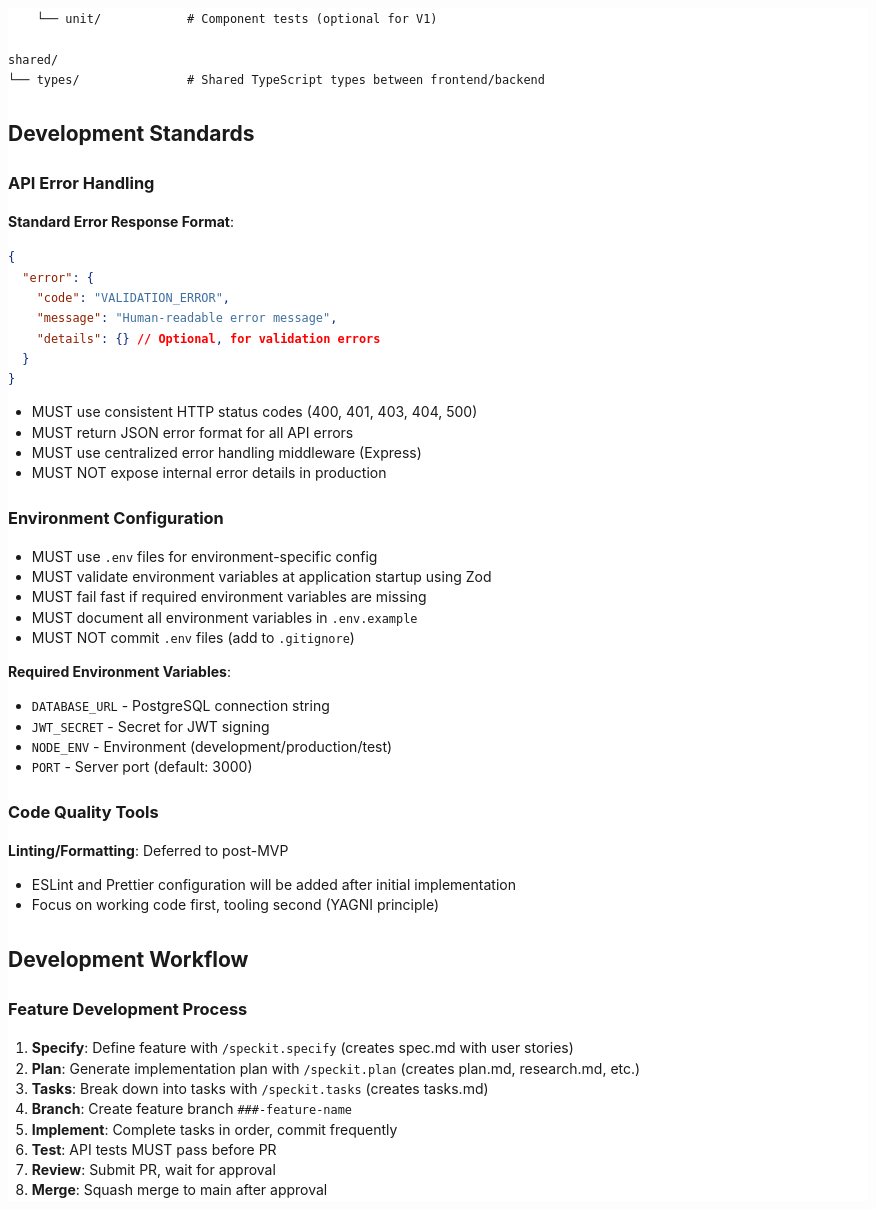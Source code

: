 ```
    └── unit/            # Component tests (optional for V1)

shared/
└── types/               # Shared TypeScript types between frontend/backend
```

## Development Standards

### API Error Handling

**Standard Error Response Format**:
```json
{
  "error": {
    "code": "VALIDATION_ERROR",
    "message": "Human-readable error message",
    "details": {} // Optional, for validation errors
  }
}
```

- MUST use consistent HTTP status codes (400, 401, 403, 404, 500)
- MUST return JSON error format for all API errors
- MUST use centralized error handling middleware (Express)
- MUST NOT expose internal error details in production

### Environment Configuration

- MUST use `.env` files for environment-specific config
- MUST validate environment variables at application startup using Zod
- MUST fail fast if required environment variables are missing
- MUST document all environment variables in `.env.example`
- MUST NOT commit `.env` files (add to `.gitignore`)

**Required Environment Variables**:
- `DATABASE_URL` - PostgreSQL connection string
- `JWT_SECRET` - Secret for JWT signing
- `NODE_ENV` - Environment (development/production/test)
- `PORT` - Server port (default: 3000)

### Code Quality Tools

**Linting/Formatting**: Deferred to post-MVP
- ESLint and Prettier configuration will be added after initial implementation
- Focus on working code first, tooling second (YAGNI principle)

## Development Workflow

### Feature Development Process

1. **Specify**: Define feature with `/speckit.specify` (creates spec.md with user stories)
2. **Plan**: Generate implementation plan with `/speckit.plan` (creates plan.md, research.md, etc.)
3. **Tasks**: Break down into tasks with `/speckit.tasks` (creates tasks.md)
4. **Branch**: Create feature branch `###-feature-name`
5. **Implement**: Complete tasks in order, commit frequently
6. **Test**: API tests MUST pass before PR
7. **Review**: Submit PR, wait for approval
8. **Merge**: Squash merge to main after approval

